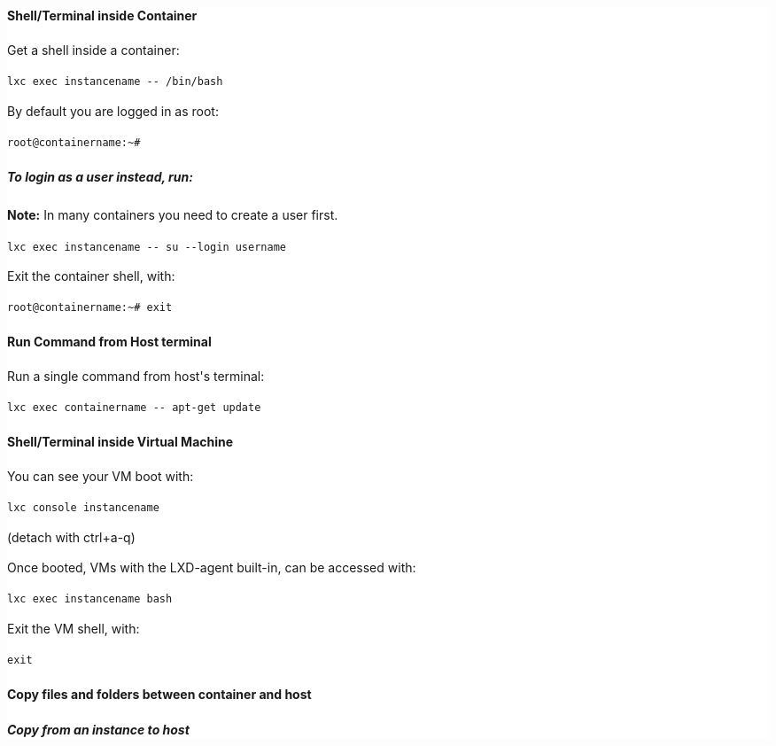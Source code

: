 #### Shell/Terminal inside Container

Get a shell inside a container:

```
lxc exec instancename -- /bin/bash
```

By default you are logged in as root:

```
root@containername:~#
```

##### To login as a user instead, run:

**Note:** In many containers you need to create a user first.

```
lxc exec instancename -- su --login username
```

Exit the container shell, with:

```
root@containername:~# exit
```

#### Run Command from Host terminal

Run a single command from host's terminal:

```
lxc exec containername -- apt-get update
```

#### Shell/Terminal inside Virtual Machine

You can see your VM boot with:

```
lxc console instancename
```

(detach with ctrl+a-q)

Once booted, VMs with the LXD-agent built-in, can be accessed with:

```
lxc exec instancename bash
```

Exit the VM shell, with:

```
exit
```

#### Copy files and folders between container and host

##### Copy from an instance to host
